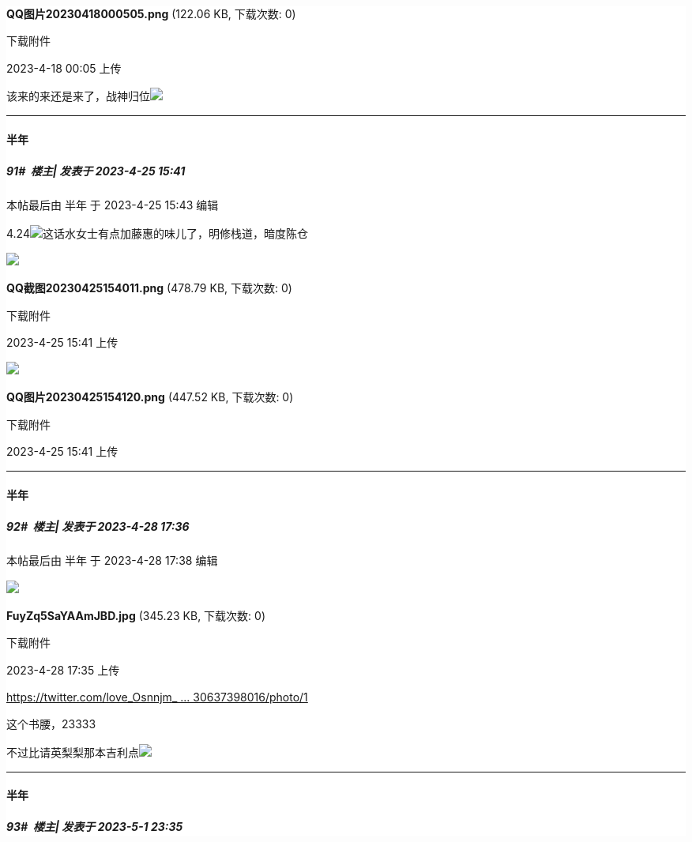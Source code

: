 <strong>QQ图片20230418000505.png</strong> (122.06 KB, 下载次数: 0)

下载附件

2023-4-18 00:05 上传

该来的来还是来了，战神归位<img src="https://static.saraba1st.com/image/smiley/face2017/044.png" referrerpolicy="no-referrer">

*****

####  半年  
##### 91#         楼主| 发表于 2023-4-25 15:41

 本帖最后由 半年 于 2023-4-25 15:43 编辑 

4.24<img src="https://static.saraba1st.com/image/smiley/face2017/037.png" referrerpolicy="no-referrer">这话水女士有点加藤惠的味儿了，明修栈道，暗度陈仓

<img src="https://img.saraba1st.com/forum/202304/25/154117mq9wow6u8ttk9qwd.png" referrerpolicy="no-referrer">

<strong>QQ截图20230425154011.png</strong> (478.79 KB, 下载次数: 0)

下载附件

2023-4-25 15:41 上传

<img src="https://img.saraba1st.com/forum/202304/25/154128z4s34iwrihaikdk9.png" referrerpolicy="no-referrer">

<strong>QQ图片20230425154120.png</strong> (447.52 KB, 下载次数: 0)

下载附件

2023-4-25 15:41 上传

*****

####  半年  
##### 92#         楼主| 发表于 2023-4-28 17:36

 本帖最后由 半年 于 2023-4-28 17:38 编辑 

<img src="https://img.saraba1st.com/forum/202304/28/173529kk0zn06noi2oa9ov.jpg" referrerpolicy="no-referrer">

<strong>FuyZq5SaYAAmJBD.jpg</strong> (345.23 KB, 下载次数: 0)

下载附件

2023-4-28 17:35 上传

[https://twitter.com/love_Osnnjm_ ... 30637398016/photo/1](https://twitter.com/love_Osnnjm_wm/status/1651864130637398016/photo/1)

这个书腰，23333

不过比请英梨梨那本吉利点<img src="https://static.saraba1st.com/image/smiley/face2017/066.png" referrerpolicy="no-referrer">

*****

####  半年  
##### 93#         楼主| 发表于 2023-5-1 23:35
